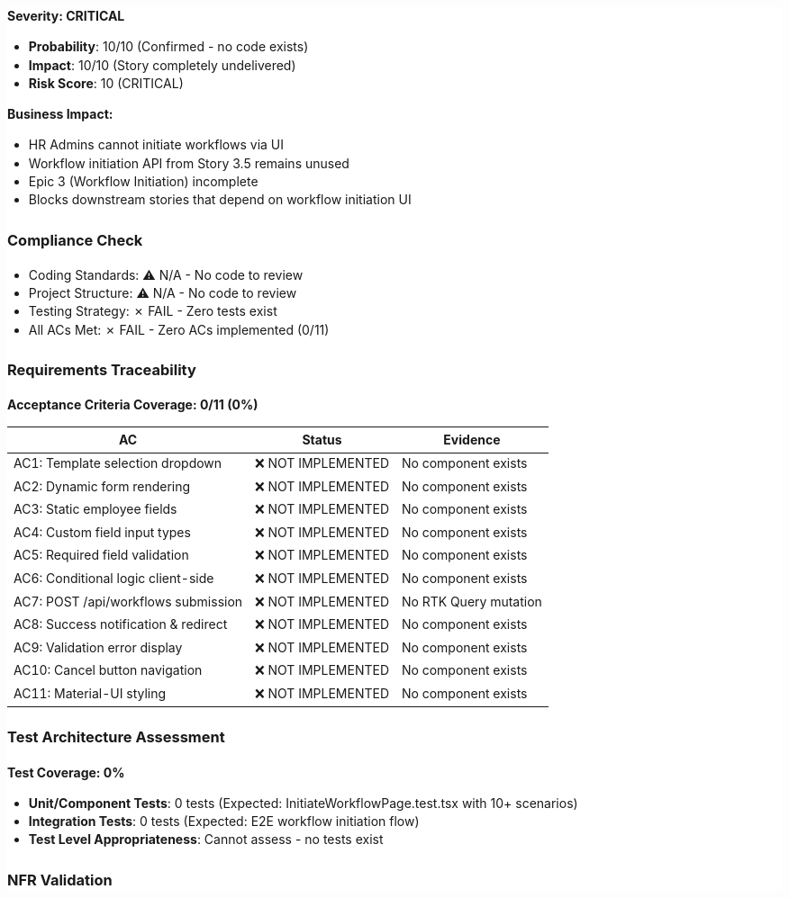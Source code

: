**Severity: CRITICAL**
- **Probability**: 10/10 (Confirmed - no code exists)
- **Impact**: 10/10 (Story completely undelivered)
- **Risk Score**: 10 (CRITICAL)

**Business Impact:**
- HR Admins cannot initiate workflows via UI
- Workflow initiation API from Story 3.5 remains unused
- Epic 3 (Workflow Initiation) incomplete
- Blocks downstream stories that depend on workflow initiation UI

### Compliance Check

- Coding Standards: ⚠️ N/A - No code to review
- Project Structure: ⚠️ N/A - No code to review
- Testing Strategy: ✗ FAIL - Zero tests exist
- All ACs Met: ✗ FAIL - Zero ACs implemented (0/11)

### Requirements Traceability

**Acceptance Criteria Coverage: 0/11 (0%)**

| AC | Status | Evidence |
|----|--------|----------|
| AC1: Template selection dropdown | ❌ NOT IMPLEMENTED | No component exists |
| AC2: Dynamic form rendering | ❌ NOT IMPLEMENTED | No component exists |
| AC3: Static employee fields | ❌ NOT IMPLEMENTED | No component exists |
| AC4: Custom field input types | ❌ NOT IMPLEMENTED | No component exists |
| AC5: Required field validation | ❌ NOT IMPLEMENTED | No component exists |
| AC6: Conditional logic client-side | ❌ NOT IMPLEMENTED | No component exists |
| AC7: POST /api/workflows submission | ❌ NOT IMPLEMENTED | No RTK Query mutation |
| AC8: Success notification & redirect | ❌ NOT IMPLEMENTED | No component exists |
| AC9: Validation error display | ❌ NOT IMPLEMENTED | No component exists |
| AC10: Cancel button navigation | ❌ NOT IMPLEMENTED | No component exists |
| AC11: Material-UI styling | ❌ NOT IMPLEMENTED | No component exists |

### Test Architecture Assessment

**Test Coverage: 0%**
- **Unit/Component Tests**: 0 tests (Expected: InitiateWorkflowPage.test.tsx with 10+ scenarios)
- **Integration Tests**: 0 tests (Expected: E2E workflow initiation flow)
- **Test Level Appropriateness**: Cannot assess - no tests exist

### NFR Validation
